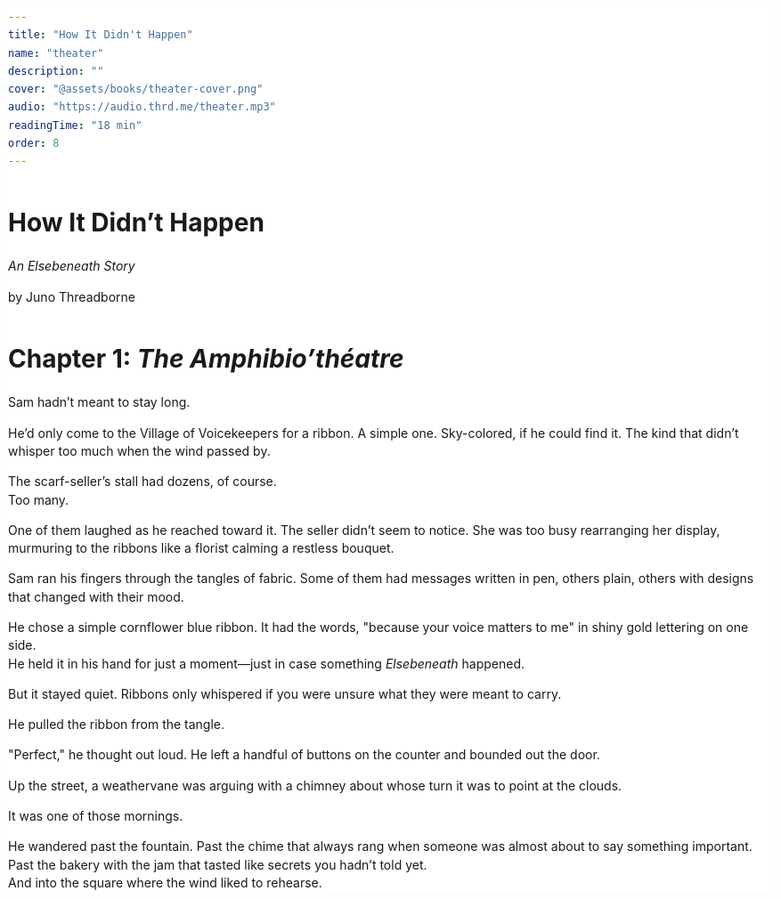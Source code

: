 ```yaml
---
title: "How It Didn't Happen"
name: "theater"
description: ""
cover: "@assets/books/theater-cover.png"
audio: "https://audio.thrd.me/theater.mp3"
readingTime: "18 min"
order: 8
---
```


# How It Didn’t Happen

_An Elsebeneath Story_

by Juno Threadborne

# Chapter 1: *The Amphibio’théatre*

Sam hadn’t meant to stay long.

He’d only come to the Village of Voicekeepers for a ribbon. A simple one. Sky-colored, if he could find it. The kind that didn’t whisper too much when the wind passed by.

The scarf-seller’s stall had dozens, of course.  
Too many.

One of them laughed as he reached toward it. The seller didn’t seem to notice. She was too busy rearranging her display, murmuring to the ribbons like a florist calming a restless bouquet.

Sam ran his fingers through the tangles of fabric. Some of them had messages written in pen, others plain, others with designs that changed with their mood.

He chose a simple cornflower blue ribbon. It had the words, "because your voice matters to me" in shiny gold lettering on one side.  
He held it in his hand for just a moment—just in case something _Elsebeneath_ happened.

But it stayed quiet. Ribbons only whispered if you were unsure what they were meant to carry.

He pulled the ribbon from the tangle.

"Perfect," he thought out loud. He left a handful of buttons on the counter and bounded out the door.

Up the street, a weathervane was arguing with a chimney about whose turn it was to point at the clouds.

It was one of those mornings.

He wandered past the fountain.
Past the chime that always rang when someone was almost about to say something important.
Past the bakery with the jam that tasted like secrets you hadn’t told yet.  
And into the square where the wind liked to rehearse.
